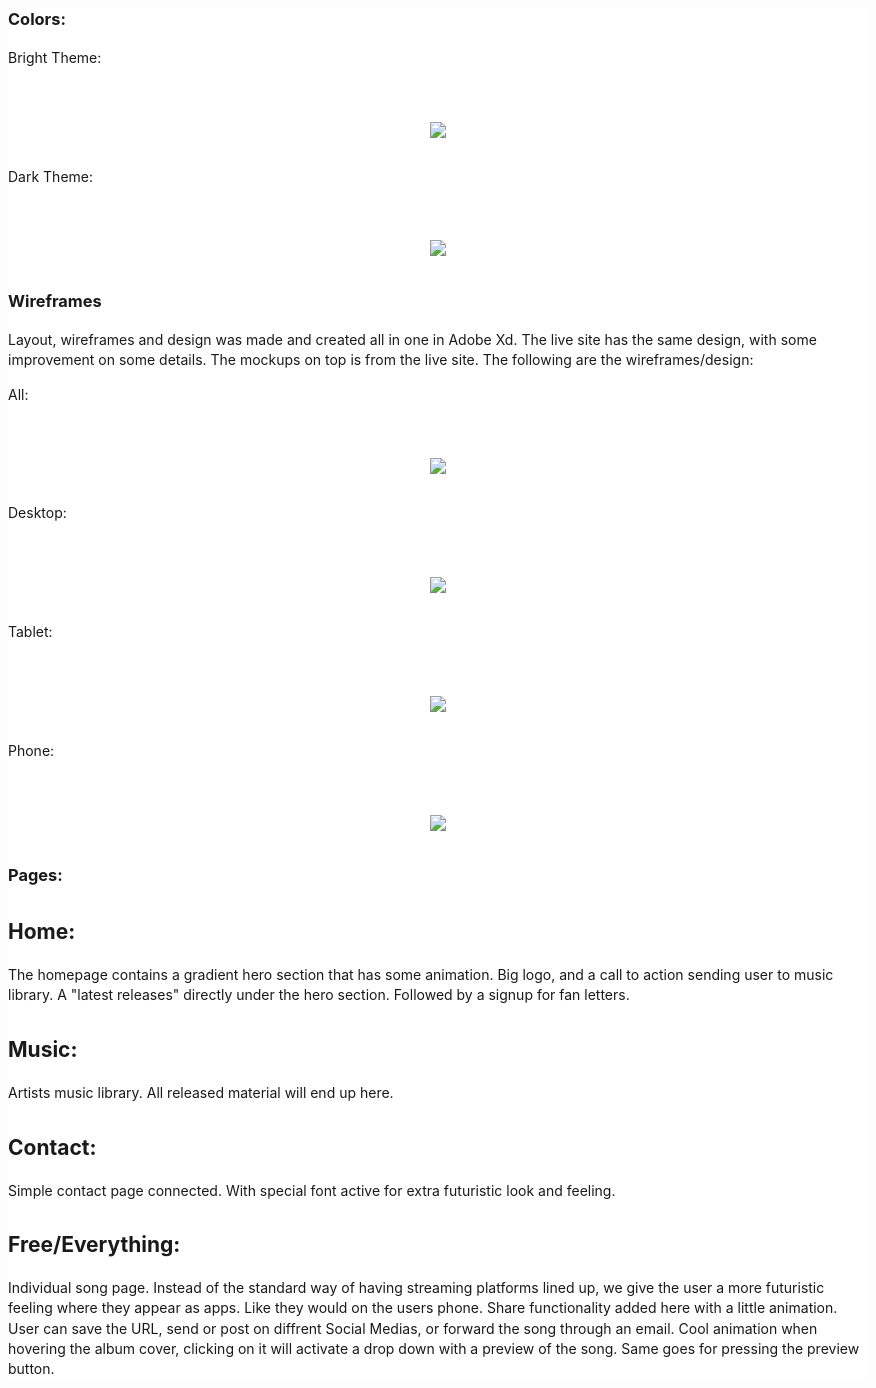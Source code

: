 ### Colors: 
Bright Theme:
<h1 align="center"><img src="./assets/images/readme/bright.png"/></h1>
Dark Theme:
<h1 align="center"><img src="./assets/images/readme/dark.png"/></h1>

### Wireframes

Layout, wireframes and design was made and created all in one in Adobe Xd. 
The live site has the same design, with some improvement on some details. 
The mockups on top is from the live site. The following are the wireframes/design:

All:
<h1 align="center"><img src="./assets/images/readme/allmockups.png"  width="800" /></h1>

Desktop:
<h1 align="center"><img src="./assets/images/readme/darkdesktopfree.jpg" width="800"/></h1>

Tablet:
<h1 align="center"><img src="./assets/images/readme/brighttablet.jpg" width="800"/></h1>

Phone:
<h1 align="center"><img src="./assets/images/readme/darkphone.jpg"/></h1>


### Pages: 

## Home:
The homepage contains a gradient hero section that has some animation. 
Big logo, and a call to action sending user to music library. 
A "latest releases" directly under the hero section. 
Followed by a signup for fan letters. 

## Music:
Artists music library. 
All released material will end up here. 

## Contact: 
Simple contact page connected. 
With special font active for extra futuristic look and feeling.

## Free/Everything:
Individual song page. Instead of the standard way of having streaming platforms
lined up, we give the user a more futuristic feeling where they appear as apps. 
Like they would on the users phone. Share functionality added here with a little animation. User can save the URL, send or post on diffrent Social Medias, or forward the song through an email.
Cool animation when hovering the album cover, clicking on it will activate a drop down 
with a preview of the song. Same goes for pressing the preview button.
